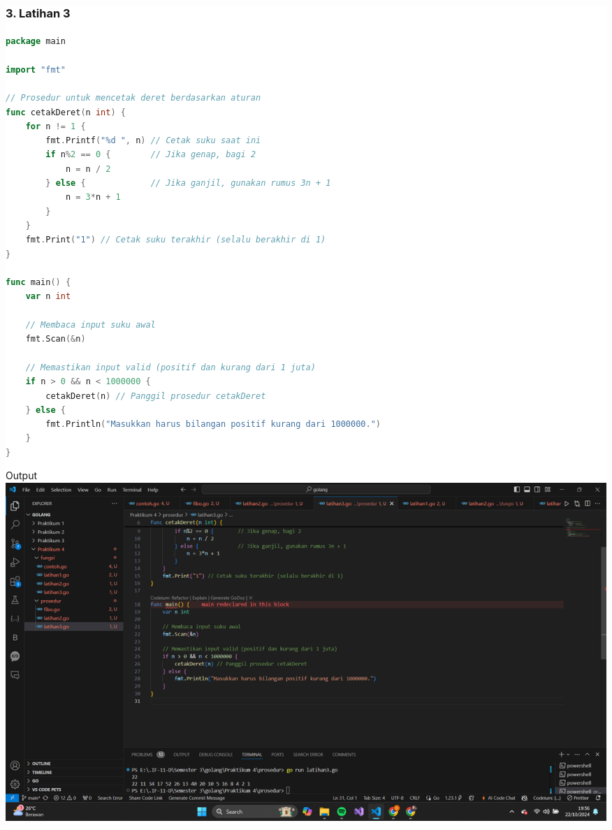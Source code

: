 ### 3. Latihan 3
```GO
package main

import "fmt"

// Prosedur untuk mencetak deret berdasarkan aturan
func cetakDeret(n int) {
	for n != 1 {
		fmt.Printf("%d ", n) // Cetak suku saat ini
		if n%2 == 0 {        // Jika genap, bagi 2
			n = n / 2
		} else {             // Jika ganjil, gunakan rumus 3n + 1
			n = 3*n + 1
		}
	}
	fmt.Print("1") // Cetak suku terakhir (selalu berakhir di 1)
}

func main() {
	var n int

	// Membaca input suku awal
	fmt.Scan(&n)

	// Memastikan input valid (positif dan kurang dari 1 juta)
	if n > 0 && n < 1000000 {
		cetakDeret(n) // Panggil prosedur cetakDeret
	} else {
		fmt.Println("Masukkan harus bilangan positif kurang dari 1000000.")
	}
}
```
Output
![240302_00h00m06s_screenshot](https://github.com/Algoritma-IF01/DANENDRA_ARDEN_SHADUQ_2311102146/blob/main/Praktikum%204/ss/T3.png)
